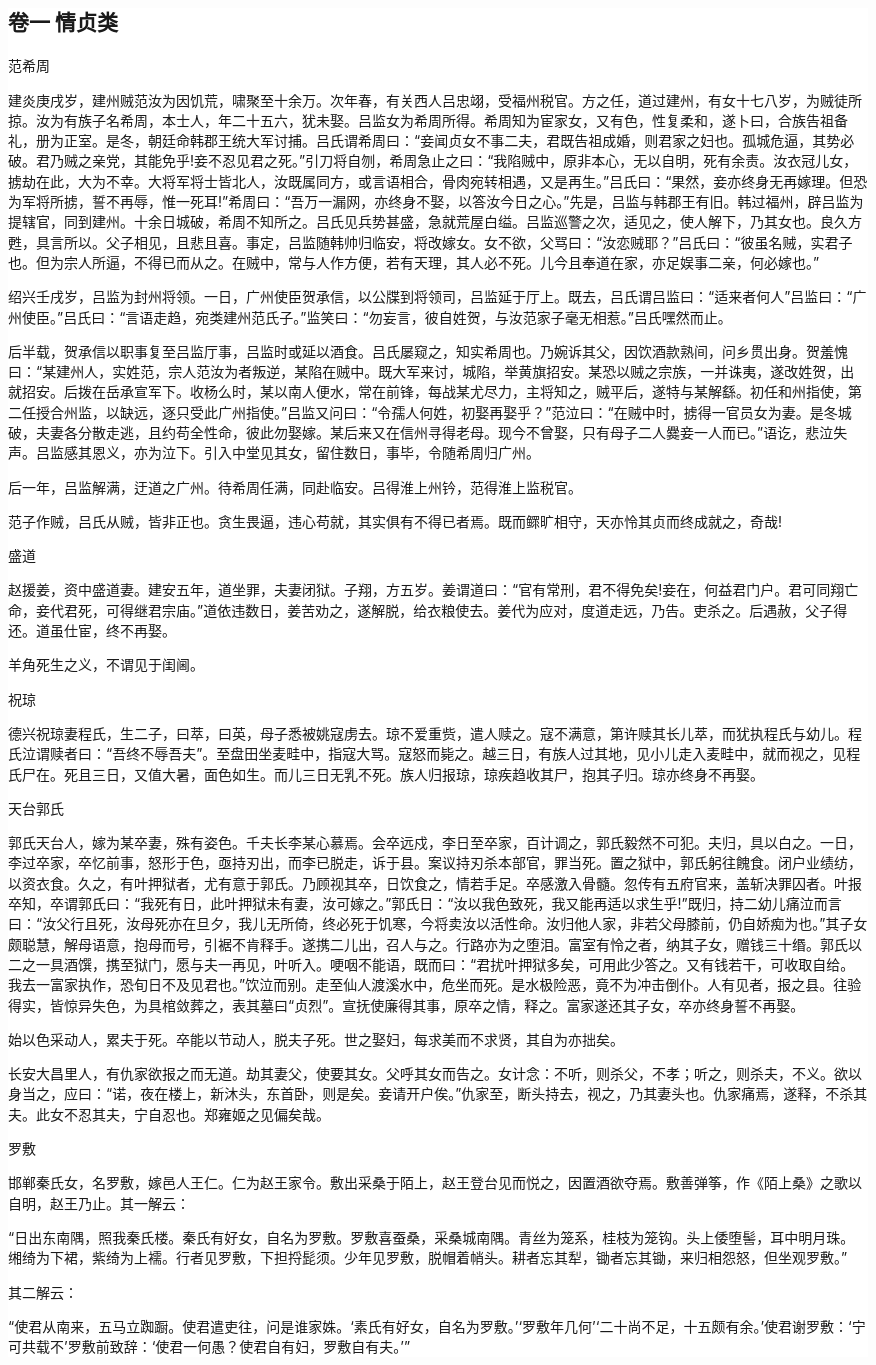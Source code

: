 ## 卷一 情贞类  

范希周  

建炎庚戌岁，建州贼范汝为因饥荒，啸聚至十余万。次年春，有关西人吕忠翊，受福州税官。方之任，道过建州，有女十七八岁，为贼徒所掠。汝为有族子名希周，本士人，年二十五六，犹未娶。吕监女为希周所得。希周知为宦家女，又有色，性复柔和，遂卜曰，合族告祖备礼，册为正室。是冬，朝廷命韩郡王统大军讨捕。吕氏谓希周曰：“妾闻贞女不事二夫，君既告祖成婚，则君家之妇也。孤城危逼，其势必破。君乃贼之亲党，其能免乎!妾不忍见君之死。”引刀将自刎，希周急止之曰：“我陷贼中，原非本心，无以自明，死有余责。汝衣冠儿女，掳劫在此，大为不幸。大将军将士皆北人，汝既属同方，或言语相合，骨肉宛转相遇，又是再生。”吕氏曰：“果然，妾亦终身无再嫁理。但恐为军将所掳，誓不再辱，惟一死耳!”希周曰：“吾万一漏网，亦终身不娶，以答汝今日之心。”先是，吕监与韩郡王有旧。韩过福州，辟吕监为提辖官，同到建州。十余日城破，希周不知所之。吕氏见兵势甚盛，急就荒屋白缢。吕监巡警之次，适见之，使人解下，乃其女也。良久方甦，具言所以。父子相见，且悲且喜。事定，吕监随韩帅归临安，将改嫁女。女不欲，父骂曰：“汝恋贼耶？”吕氏曰：“彼虽名贼，实君子也。但为宗人所逼，不得已而从之。在贼中，常与人作方便，若有天理，其人必不死。儿今且奉道在家，亦足娱事二亲，何必嫁也。”  

绍兴壬戌岁，吕监为封州将领。一日，广州使臣贺承信，以公牒到将领司，吕监延于厅上。既去，吕氏谓吕监曰：“适来者何人”吕监曰：“广州使臣。”吕氏曰：“言语走趋，宛类建州范氏子。”监笑曰：“勿妄言，彼自姓贺，与汝范家子毫无相惹。”吕氏嘿然而止。  

后半载，贺承信以职事复至吕监厅事，吕监时或延以酒食。吕氏屡窥之，知实希周也。乃婉诉其父，因饮酒款熟间，问乡贯出身。贺羞愧曰：“某建州人，实姓范，宗人范汝为者叛逆，某陷在贼中。既大军来讨，城陷，举黄旗招安。某恐以贼之宗族，一并诛夷，遂改姓贺，出就招安。后拨在岳承宣军下。收杨么时，某以南人便水，常在前锋，每战某尤尽力，主将知之，贼平后，遂特与某解繇。初任和州指使，第二任授合州监，以缺远，逐只受此广州指使。”吕监又问曰：“令孺人何姓，初娶再娶乎？”范泣曰：“在贼中时，掳得一官员女为妻。是冬城破，夫妻各分散走逃，且约苟全性命，彼此勿娶嫁。某后来又在信州寻得老母。现今不曾娶，只有母子二人爨妾一人而已。”语讫，悲泣失声。吕监感其恩义，亦为泣下。引入中堂见其女，留住数日，事毕，令随希周归广州。  

后一年，吕监解满，迂道之广州。待希周任满，同赴临安。吕得淮上州钤，范得淮上监税官。  

范子作贼，吕氏从贼，皆非正也。贪生畏逼，违心苟就，其实俱有不得已者焉。既而鳏旷相守，天亦怜其贞而终成就之，奇哉!  

盛道  

赵援姜，资中盛道妻。建安五年，道坐罪，夫妻闭狱。子翔，方五岁。姜谓道曰：“官有常刑，君不得免矣!妾在，何益君门户。君可同翔亡命，妾代君死，可得继君宗庙。”道依违数日，姜苦劝之，遂解脱，给衣粮使去。姜代为应对，度道走远，乃告。吏杀之。后遇赦，父子得还。道虽仕宦，终不再娶。  

羊角死生之义，不谓见于闺阃。  

祝琼  

德兴祝琼妻程氏，生二子，曰萃，曰英，母子悉被姚寇虏去。琼不爱重赀，遣人赎之。寇不满意，第许赎其长儿萃，而犹执程氏与幼儿。程氏泣谓赎者曰：“吾终不辱吾夫”。至盘田坐麦畦中，指寇大骂。寇怒而毙之。越三日，有族人过其地，见小儿走入麦畦中，就而视之，见程氏尸在。死且三日，又值大暑，面色如生。而儿三日无乳不死。族人归报琼，琼疾趋收其尸，抱其子归。琼亦终身不再娶。  

天台郭氏  

郭氏天台人，嫁为某卒妻，殊有姿色。千夫长李某心慕焉。会卒远戍，李日至卒家，百计调之，郭氏毅然不可犯。夫归，具以白之。一日，李过卒家，卒忆前事，怒形于色，亟持刃出，而李已脱走，诉于县。案议持刃杀本部官，罪当死。置之狱中，郭氏躬往餽食。闭户业绩纺，以资衣食。久之，有叶押狱者，尤有意于郭氏。乃顾视其卒，日饮食之，情若手足。卒感激入骨髓。忽传有五府官来，盖斩决罪囚者。叶报卒知，卒谓郭氏曰：“我死有日，此叶押狱未有妻，汝可嫁之。”郭氏日：“汝以我色致死，我又能再适以求生乎!”既归，持二幼儿痛泣而言曰：“汝父行且死，汝母死亦在旦夕，我儿无所倚，终必死于饥寒，今将卖汝以活性命。汝归他人家，非若父母膝前，仍自娇痴为也。”其子女颇聪慧，解母语意，抱母而号，引裾不肯释手。遂携二儿出，召人与之。行路亦为之堕泪。富室有怜之者，纳其子女，赠钱三十缗。郭氏以二之一具酒馔，携至狱门，愿与夫一再见，叶听入。哽咽不能语，既而曰：“君扰叶押狱多矣，可用此少答之。又有钱若干，可收取自给。我去一富家执作，恐旬日不及见君也。”饮泣而别。走至仙人渡溪水中，危坐而死。是水极险恶，竟不为冲击倒仆。人有见者，报之县。往验得实，皆惊异失色，为具棺敛葬之，表其墓曰“贞烈”。宣抚使廉得其事，原卒之情，释之。富家遂还其子女，卒亦终身誓不再娶。  

始以色采动人，累夫于死。卒能以节动人，脱夫子死。世之娶妇，每求美而不求贤，其自为亦拙矣。  

长安大昌里人，有仇家欲报之而无道。劫其妻父，使要其女。父呼其女而告之。女计念：不听，则杀父，不孝；听之，则杀夫，不义。欲以身当之，应曰：“诺，夜在楼上，新沐头，东首卧，则是矣。妾请开户俟。”仇家至，断头持去，视之，乃其妻头也。仇家痛焉，遂释，不杀其夫。此女不忍其夫，宁自忍也。郑雍姬之见偏矣哉。  

罗敷  

邯郸秦氏女，名罗敷，嫁邑人王仁。仁为赵王家令。敷出采桑于陌上，赵王登台见而悦之，因置酒欲夺焉。敷善弹筝，作《陌上桑》之歌以自明，赵王乃止。其一解云：  

“日出东南隅，照我秦氏楼。秦氏有好女，自名为罗敷。罗敷喜蚕桑，采桑城南隅。青丝为笼系，桂枝为笼钩。头上倭堕髻，耳中明月珠。缃绮为下裙，紫绮为上襦。行者见罗敷，下担捋髭须。少年见罗敷，脱帽着帩头。耕者忘其犁，锄者忘其锄，来归相怨怒，但坐观罗敷。”  

其二解云：  

“使君从南来，五马立踟蹰。使君遣吏往，问是谁家姝。‘素氏有好女，自名为罗敷。’‘罗敷年几何’‘二十尚不足，十五颇有余。’使君谢罗敷：‘宁可共载不’罗敷前致辞：‘使君一何愚？使君自有妇，罗敷自有夫。’”  
